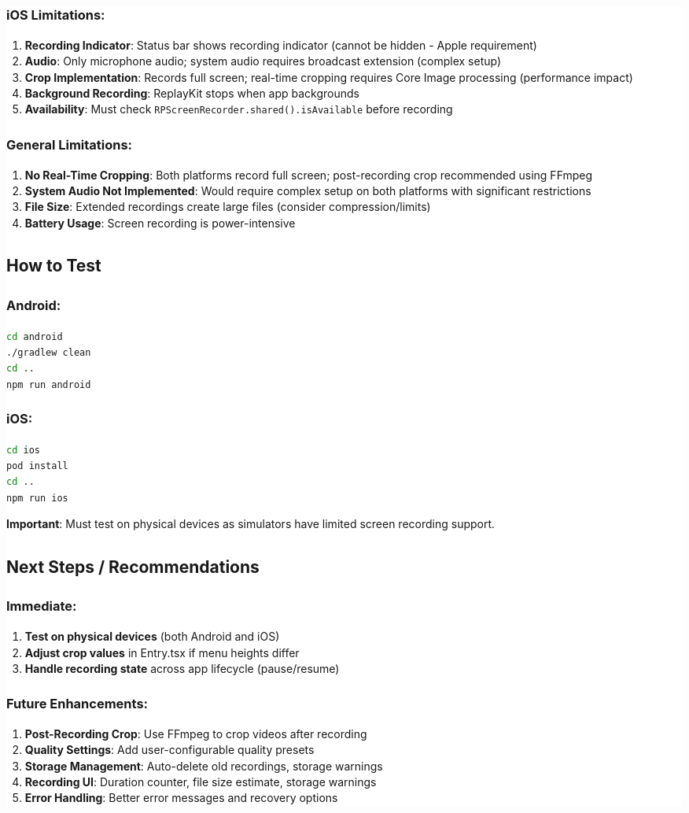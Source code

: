 ### iOS Limitations:

1. **Recording Indicator**: Status bar shows recording indicator (cannot be hidden - Apple requirement)
2. **Audio**: Only microphone audio; system audio requires broadcast extension (complex setup)
3. **Crop Implementation**: Records full screen; real-time cropping requires Core Image processing (performance impact)
4. **Background Recording**: ReplayKit stops when app backgrounds
5. **Availability**: Must check `RPScreenRecorder.shared().isAvailable` before recording

### General Limitations:

1. **No Real-Time Cropping**: Both platforms record full screen; post-recording crop recommended using FFmpeg
2. **System Audio Not Implemented**: Would require complex setup on both platforms with significant restrictions
3. **File Size**: Extended recordings create large files (consider compression/limits)
4. **Battery Usage**: Screen recording is power-intensive

## How to Test

### Android:

```bash
cd android
./gradlew clean
cd ..
npm run android
```

### iOS:

```bash
cd ios
pod install
cd ..
npm run ios
```

**Important**: Must test on physical devices as simulators have limited screen recording support.

## Next Steps / Recommendations

### Immediate:

1. **Test on physical devices** (both Android and iOS)
2. **Adjust crop values** in Entry.tsx if menu heights differ
3. **Handle recording state** across app lifecycle (pause/resume)

### Future Enhancements:

1. **Post-Recording Crop**: Use FFmpeg to crop videos after recording
2. **Quality Settings**: Add user-configurable quality presets
3. **Storage Management**: Auto-delete old recordings, storage warnings
4. **Recording UI**: Duration counter, file size estimate, storage warnings
5. **Error Handling**: Better error messages and recovery options
